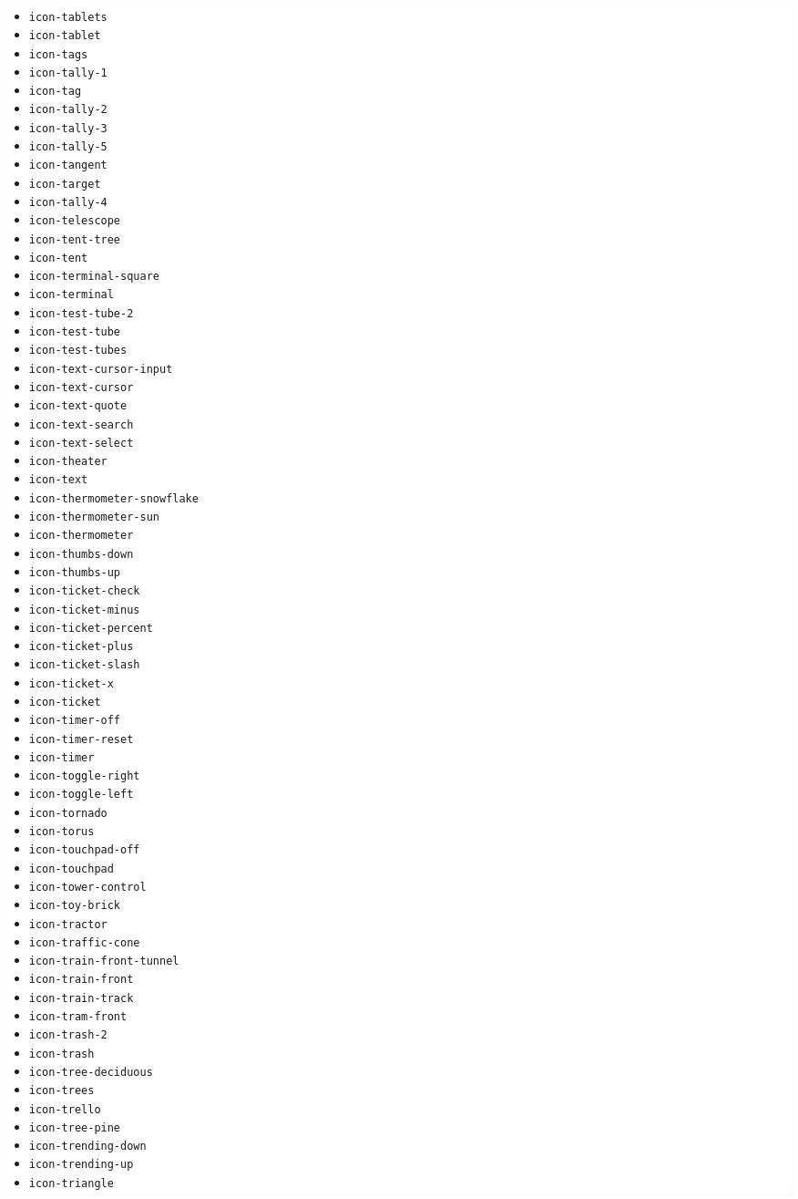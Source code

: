 - `icon-tablets`
- `icon-tablet`
- `icon-tags`
- `icon-tally-1`
- `icon-tag`
- `icon-tally-2`
- `icon-tally-3`
- `icon-tally-5`
- `icon-tangent`
- `icon-target`
- `icon-tally-4`
- `icon-telescope`
- `icon-tent-tree`
- `icon-tent`
- `icon-terminal-square`
- `icon-terminal`
- `icon-test-tube-2`
- `icon-test-tube`
- `icon-test-tubes`
- `icon-text-cursor-input`
- `icon-text-cursor`
- `icon-text-quote`
- `icon-text-search`
- `icon-text-select`
- `icon-theater`
- `icon-text`
- `icon-thermometer-snowflake`
- `icon-thermometer-sun`
- `icon-thermometer`
- `icon-thumbs-down`
- `icon-thumbs-up`
- `icon-ticket-check`
- `icon-ticket-minus`
- `icon-ticket-percent`
- `icon-ticket-plus`
- `icon-ticket-slash`
- `icon-ticket-x`
- `icon-ticket`
- `icon-timer-off`
- `icon-timer-reset`
- `icon-timer`
- `icon-toggle-right`
- `icon-toggle-left`
- `icon-tornado`
- `icon-torus`
- `icon-touchpad-off`
- `icon-touchpad`
- `icon-tower-control`
- `icon-toy-brick`
- `icon-tractor`
- `icon-traffic-cone`
- `icon-train-front-tunnel`
- `icon-train-front`
- `icon-train-track`
- `icon-tram-front`
- `icon-trash-2`
- `icon-trash`
- `icon-tree-deciduous`
- `icon-trees`
- `icon-trello`
- `icon-tree-pine`
- `icon-trending-down`
- `icon-trending-up`
- `icon-triangle`